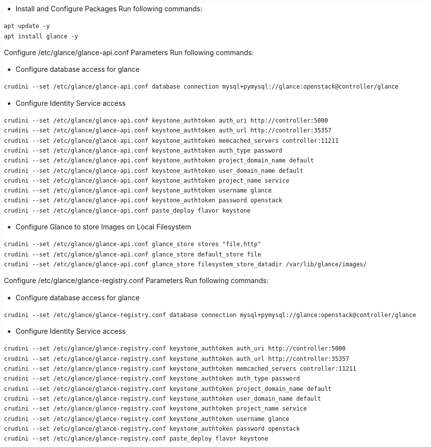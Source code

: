 - Install and Configure Packages
Run following commands:

```
apt update -y       
apt install glance -y
```
 
Configure /etc/glance/glance-api.conf Parameters
Run following commands:

- Configure database access for glance
```
crudini --set /etc/glance/glance-api.conf database connection mysql+pymysql://glance:openstack@controller/glance
```
- Configure Identity Service access
```
crudini --set /etc/glance/glance-api.conf keystone_authtoken auth_uri http://controller:5000         
crudini --set /etc/glance/glance-api.conf keystone_authtoken auth_url http://controller:35357         
crudini --set /etc/glance/glance-api.conf keystone_authtoken memcached_servers controller:11211         
crudini --set /etc/glance/glance-api.conf keystone_authtoken auth_type password         
crudini --set /etc/glance/glance-api.conf keystone_authtoken project_domain_name default         
crudini --set /etc/glance/glance-api.conf keystone_authtoken user_domain_name default         
crudini --set /etc/glance/glance-api.conf keystone_authtoken project_name service         
crudini --set /etc/glance/glance-api.conf keystone_authtoken username glance         
crudini --set /etc/glance/glance-api.conf keystone_authtoken password openstack         
crudini --set /etc/glance/glance-api.conf paste_deploy flavor keystone
```
- Configure Glance to store Images on Local Filesystem
```
crudini --set /etc/glance/glance-api.conf glance_store stores "file,http"         
crudini --set /etc/glance/glance-api.conf glance_store default_store file         
crudini --set /etc/glance/glance-api.conf glance_store filesystem_store_datadir /var/lib/glance/images/ 
```

Configure /etc/glance/glance-registry.conf Parameters
Run following commands:

- Configure database access for glance
```
crudini --set /etc/glance/glance-registry.conf database connection mysql+pymysql://glance:openstack@controller/glance
```
- Configure Identity Service access
```
crudini --set /etc/glance/glance-registry.conf keystone_authtoken auth_uri http://controller:5000         
crudini --set /etc/glance/glance-registry.conf keystone_authtoken auth_url http://controller:35357         
crudini --set /etc/glance/glance-registry.conf keystone_authtoken memcached_servers controller:11211         
crudini --set /etc/glance/glance-registry.conf keystone_authtoken auth_type password         
crudini --set /etc/glance/glance-registry.conf keystone_authtoken project_domain_name default         
crudini --set /etc/glance/glance-registry.conf keystone_authtoken user_domain_name default         
crudini --set /etc/glance/glance-registry.conf keystone_authtoken project_name service         
crudini --set /etc/glance/glance-registry.conf keystone_authtoken username glance         
crudini --set /etc/glance/glance-registry.conf keystone_authtoken password openstack         
crudini --set /etc/glance/glance-registry.conf paste_deploy flavor keystone
```

